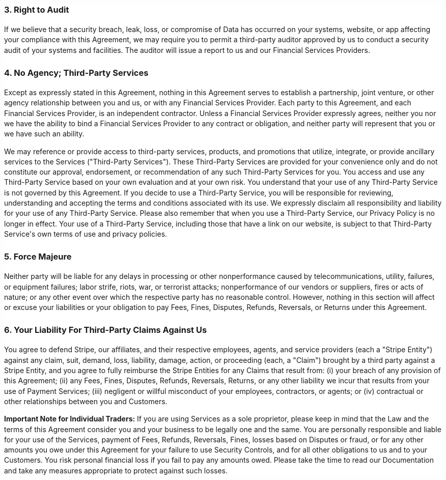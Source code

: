 ### 3. Right to Audit
 
If we believe that a security breach, leak, loss, or compromise of Data has occurred on your systems, website, or app affecting your compliance with this Agreement, we may require you to permit a third-party auditor approved by us to conduct a security audit of your systems and facilities. The auditor will issue a report to us and our Financial Services Providers.
 
### 4. No Agency; Third-Party Services
 
Except as expressly stated in this Agreement, nothing in this Agreement serves to establish a partnership, joint venture, or other agency relationship between you and us, or with any Financial Services Provider. Each party to this Agreement, and each Financial Services Provider, is an independent contractor. Unless a Financial Services Provider expressly agrees, neither you nor we have the ability to bind a Financial Services Provider to any contract or obligation, and neither party will represent that you or we have such an ability.
 
We may reference or provide access to third-party services, products, and promotions that utilize, integrate, or provide ancillary services to the Services ("Third-Party Services"). These Third-Party Services are provided for your convenience only and do not constitute our approval, endorsement, or recommendation of any such Third-Party Services for you. You access and use any Third-Party Service based on your own evaluation and at your own risk. You understand that your use of any Third-Party Service is not governed by this Agreement. If you decide to use a Third-Party Service, you will be responsible for reviewing, understanding and accepting the terms and conditions associated with its use. We expressly disclaim all responsibility and liability for your use of any Third-Party Service. Please also remember that when you use a Third-Party Service, our Privacy Policy is no longer in effect. Your use of a Third-Party Service, including those that have a link on our website, is subject to that Third-Party Service's own terms of use and privacy policies.
 
### 5. Force Majeure
 
Neither party will be liable for any delays in processing or other nonperformance caused by telecommunications, utility, failures, or equipment failures; labor strife, riots, war, or terrorist attacks; nonperformance of our vendors or suppliers, fires or acts of nature; or any other event over which the respective party has no reasonable control. However, nothing in this section will affect or excuse your liabilities or your obligation to pay Fees, Fines, Disputes, Refunds, Reversals, or Returns under this Agreement.
 
### 6. Your Liability For Third-Party Claims Against Us
 
You agree to defend Stripe, our affiliates, and their respective employees, agents, and service providers (each a "Stripe Entity") against any claim, suit, demand, loss, liability, damage, action, or proceeding (each, a "Claim") brought by a third party against a Stripe Entity, and you agree to fully reimburse the Stripe Entities for any Claims that result from: (i) your breach of any provision of this Agreement; (ii) any Fees, Fines, Disputes, Refunds, Reversals, Returns, or any other liability we incur that results from your use of Payment Services; (iii) negligent or willful misconduct of your employees, contractors, or agents; or (iv) contractual or other relationships between you and Customers.

**Important Note for Individual Traders:** If you are using Services as a sole proprietor, please keep in mind that the Law and the terms of this Agreement consider you and your business to be legally one and the same. You are personally responsible and liable for your use of the Services, payment of Fees, Refunds, Reversals, Fines, losses based on Disputes or fraud, or for any other amounts you owe under this Agreement for your failure to use Security Controls, and for all other obligations to us and to your Customers. You risk personal financial loss if you fail to pay any amounts owed. Please take the time to read our Documentation and take any measures appropriate to protect against such losses.
 